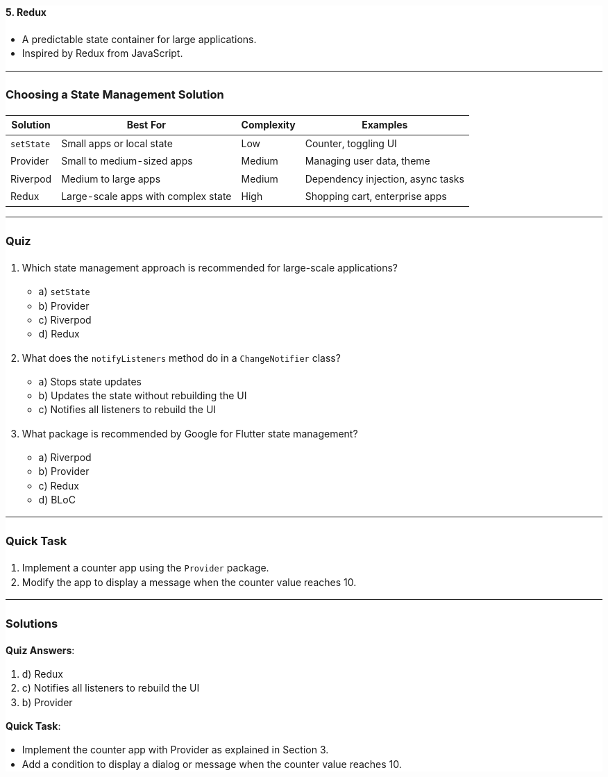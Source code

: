 
#### 5. **Redux**
   - A predictable state container for large applications.
   - Inspired by Redux from JavaScript.

---

### **Choosing a State Management Solution**
| **Solution**      | **Best For**                                  | **Complexity** | **Examples**                       |
|--------------------|-----------------------------------------------|----------------|------------------------------------|
| `setState`         | Small apps or local state                    | Low            | Counter, toggling UI               |
| Provider           | Small to medium-sized apps                   | Medium         | Managing user data, theme          |
| Riverpod           | Medium to large apps                         | Medium         | Dependency injection, async tasks  |
| Redux              | Large-scale apps with complex state          | High           | Shopping cart, enterprise apps     |

---

### **Quiz**

1. Which state management approach is recommended for large-scale applications?
   - a) `setState`
   - b) Provider
   - c) Riverpod
   - d) Redux

2. What does the `notifyListeners` method do in a `ChangeNotifier` class?
   - a) Stops state updates
   - b) Updates the state without rebuilding the UI
   - c) Notifies all listeners to rebuild the UI

3. What package is recommended by Google for Flutter state management?
   - a) Riverpod
   - b) Provider
   - c) Redux
   - d) BLoC

---

### **Quick Task**

1. Implement a counter app using the `Provider` package.
2. Modify the app to display a message when the counter value reaches 10.

---

### **Solutions**

**Quiz Answers**:
1. d) Redux
2. c) Notifies all listeners to rebuild the UI
3. b) Provider

**Quick Task**:
- Implement the counter app with Provider as explained in Section 3.
- Add a condition to display a dialog or message when the counter value reaches 10.
